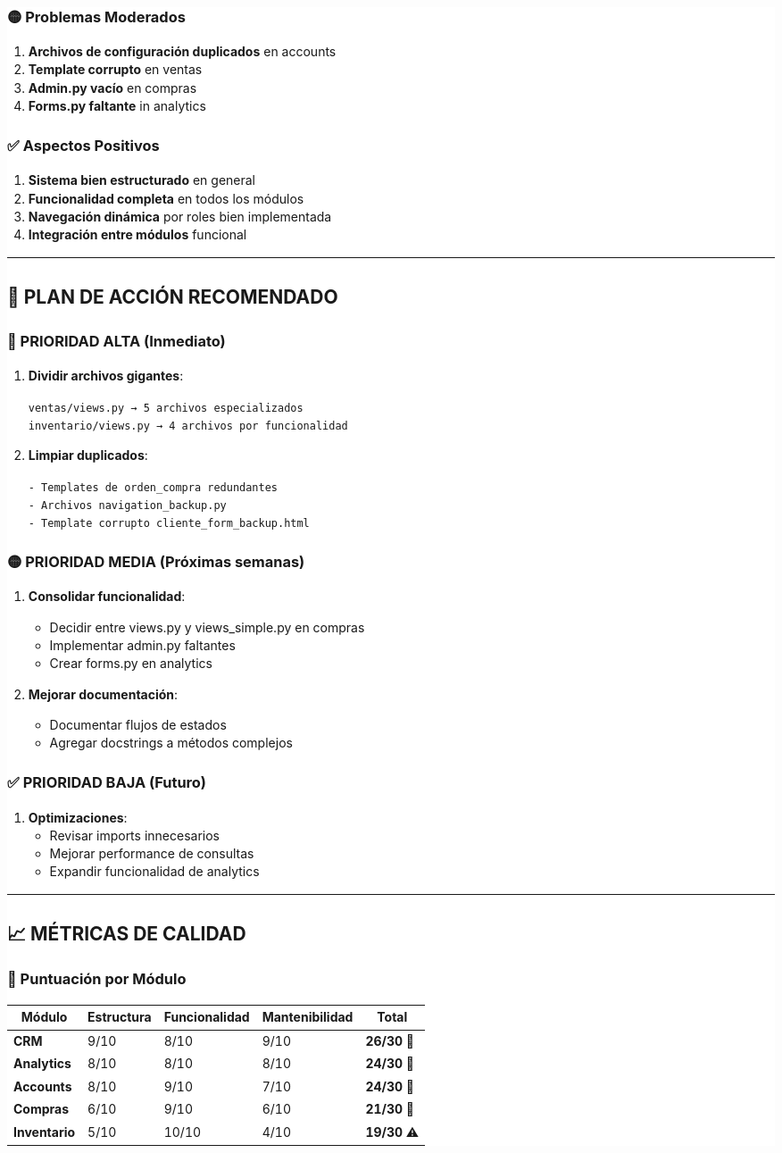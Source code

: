 ### 🟡 Problemas Moderados
1. **Archivos de configuración duplicados** en accounts
2. **Template corrupto** en ventas
3. **Admin.py vacío** en compras
4. **Forms.py faltante** in analytics

### ✅ Aspectos Positivos
1. **Sistema bien estructurado** en general
2. **Funcionalidad completa** en todos los módulos
3. **Navegación dinámica** por roles bien implementada
4. **Integración entre módulos** funcional

---

## 🎯 PLAN DE ACCIÓN RECOMENDADO

### 🚨 PRIORIDAD ALTA (Inmediato)
1. **Dividir archivos gigantes**:
   ```
   ventas/views.py → 5 archivos especializados
   inventario/views.py → 4 archivos por funcionalidad
   ```

2. **Limpiar duplicados**:
   ```
   - Templates de orden_compra redundantes
   - Archivos navigation_backup.py
   - Template corrupto cliente_form_backup.html
   ```

### 🟡 PRIORIDAD MEDIA (Próximas semanas)
1. **Consolidar funcionalidad**:
   - Decidir entre views.py y views_simple.py en compras
   - Implementar admin.py faltantes
   - Crear forms.py en analytics

2. **Mejorar documentación**:
   - Documentar flujos de estados
   - Agregar docstrings a métodos complejos

### ✅ PRIORIDAD BAJA (Futuro)
1. **Optimizaciones**:
   - Revisar imports innecesarios
   - Mejorar performance de consultas
   - Expandir funcionalidad de analytics

---

## 📈 MÉTRICAS DE CALIDAD

### 🎯 Puntuación por Módulo
| Módulo | Estructura | Funcionalidad | Mantenibilidad | Total |
|--------|------------|---------------|----------------|-------|
| **CRM** | 9/10 | 8/10 | 9/10 | **26/30** 🥇 |
| **Analytics** | 8/10 | 8/10 | 8/10 | **24/30** 🥈 |
| **Accounts** | 8/10 | 9/10 | 7/10 | **24/30** 🥈 |
| **Compras** | 6/10 | 9/10 | 6/10 | **21/30** 🥉 |
| **Inventario** | 5/10 | 10/10 | 4/10 | **19/30** ⚠️ |